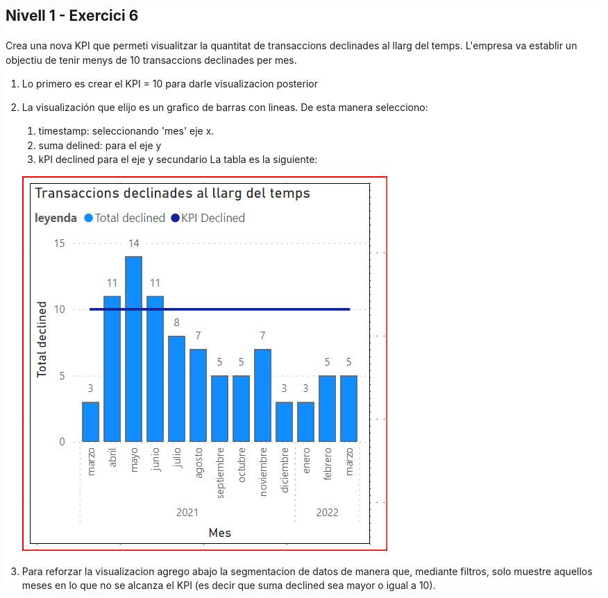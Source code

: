 
## Nivell 1 - Exercici 6
Crea una nova KPI que permeti visualitzar la quantitat de transaccions declinades al llarg del temps. L'empresa va establir un objectiu de tenir menys de 10 transaccions declinades per mes.

1. Lo primero es crear el KPI = 10 para darle visualizacion posterior
2. La visualización que elijo es un grafico de barras con lineas. De esta manera selecciono:
   1. timestamp: seleccionando 'mes' eje x.
   2. suma delined: para el eje y
   3. kPI declined para el eje y secundario
La tabla es la siguiente:       

    ![516a](files_5/516a.png)

3. Para reforzar la visualizacion agrego abajo la segmentacion de datos de manera que, mediante filtros, solo muestre aquellos meses en lo que no se alcanza el KPI (es decir que suma declined sea mayor o igual a 10). 
